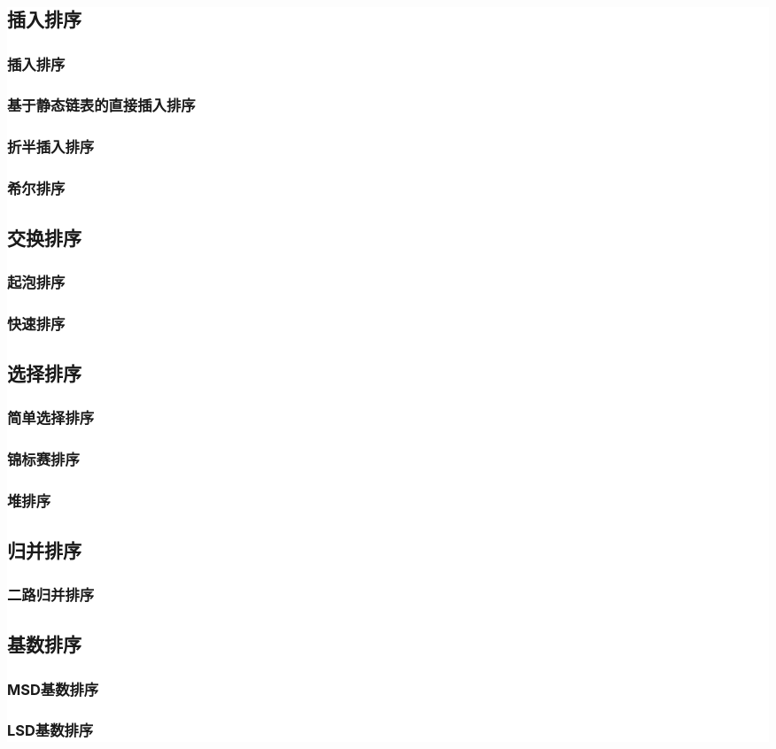 ## 插入排序

### 插入排序

### 基于静态链表的直接插入排序

### 折半插入排序

### 希尔排序

## 交换排序

### 起泡排序

### 快速排序

## 选择排序

### 简单选择排序

### 锦标赛排序

### 堆排序

## 归并排序

### 二路归并排序

## 基数排序

### MSD基数排序

### LSD基数排序

